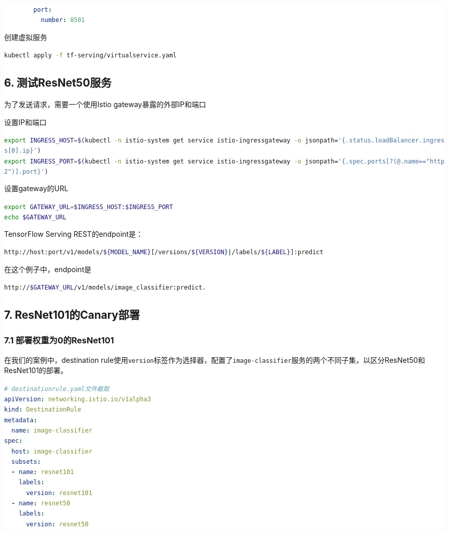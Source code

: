 ```yaml
        port:
          number: 8501
```

创建虚拟服务

```bash
kubectl apply -f tf-serving/virtualservice.yaml
```



## 6. 测试ResNet50服务

为了发送请求，需要一个使用Istio gateway暴露的外部IP和端口

设置IP和端口

```bash
export INGRESS_HOST=$(kubectl -n istio-system get service istio-ingressgateway -o jsonpath='{.status.loadBalancer.ingress[0].ip}')
export INGRESS_PORT=$(kubectl -n istio-system get service istio-ingressgateway -o jsonpath='{.spec.ports[?(@.name=="http2")].port}')
```

设置gateway的URL

```bash
export GATEWAY_URL=$INGRESS_HOST:$INGRESS_PORT
echo $GATEWAY_URL
```

TensorFlow Serving REST的endpoint是：

```bash
http://host:port/v1/models/${MODEL_NAME}[/versions/${VERSION}|/labels/${LABEL}]:predict
```

在这个例子中，endpoint是

```bash
http://$GATEWAY_URL/v1/models/image_classifier:predict.
```



## 7. ResNet101的Canary部署

### 7.1 部署权重为0的ResNet101

在我们的案例中，destination rule使用`version`标签作为选择器，配置了`image-classifier`服务的两个不同子集，以区分ResNet50和ResNet101的部署。

```yaml
# destinationrule.yaml文件截取
apiVersion: networking.istio.io/v1alpha3
kind: DestinationRule
metadata:
  name: image-classifier
spec:
  host: image-classifier
  subsets:
  - name: resnet101
    labels:
      version: resnet101
  - name: resnet50
    labels:
      version: resnet50
```
